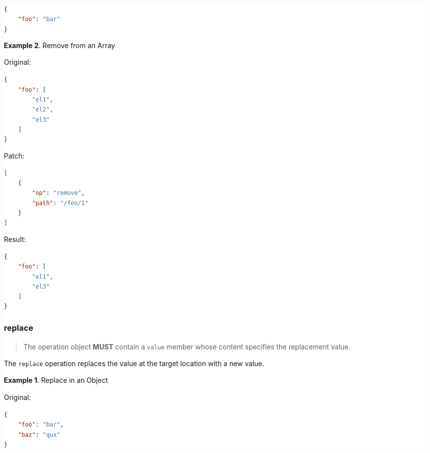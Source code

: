 ```json
{
    "foo": "bar"
}
```

**Example 2**. Remove from an Array

Original:

```json
{
    "foo": [
        "el1",
        "el2",
        "el3"
    ]
}
```

Patch:

```json
[
    {
        "op": "remove",
        "path": "/foo/1"
    }
]
```

Result:

```json
{
    "foo": [
        "el1",
        "el3"
    ]
}
```

### replace

> The operation object **MUST** contain a `value` member whose content specifies the replacement value.

The `replace` operation replaces the value at the target location with a new value.

**Example 1**. Replace in an Object

Original:

```json
{
    "foo": "bar",
    "baz": "qux"
}
```

